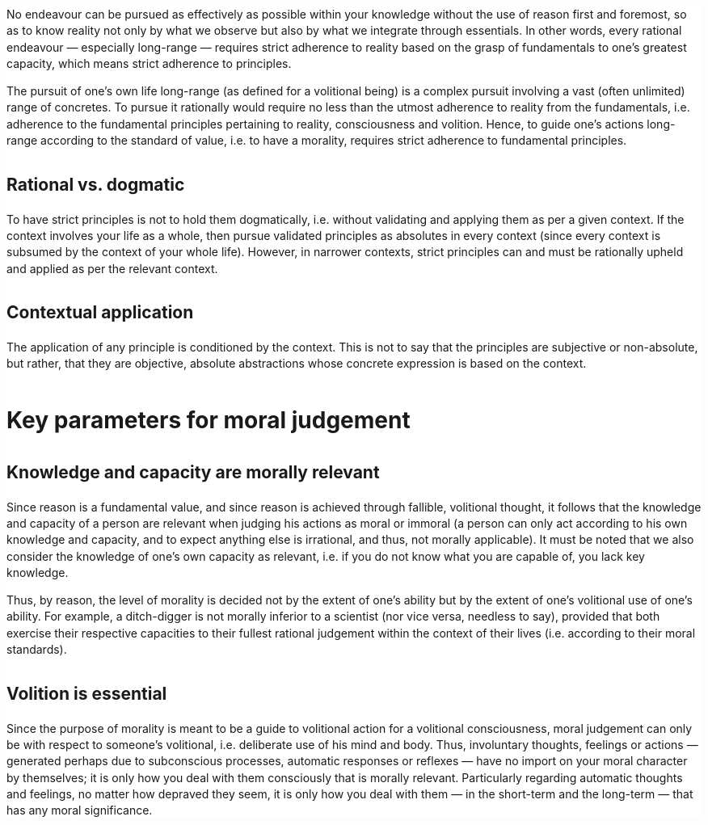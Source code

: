 No endeavour can be pursued as effectively as possible within your knowledge without the use of reason first and foremost, so as to know reality not only by what we observe but also by what we integrate through essentials. In other words, every rational endeavour — especially long-range — requires strict adherence to reality based on the grasp of fundamentals to one’s greatest capacity, which means strict adherence to principles.

The pursuit of one’s own life long-range (as defined for a volitional being) is a complex pursuit involving a vast (often unlimited) range of concretes. To pursue it rationally would require no less than the utmost adherence to reality from the fundamentals, i.e. adherence to the fundamental principles pertaining to reality, consciousness and volition. Hence, to guide one’s actions long-range according to the standard of value, i.e. to have a morality, requires strict adherence to fundamental principles.

## Rational vs. dogmatic
To have strict principles is not to hold them dogmatically, i.e. without validating and applying them as per a given context. If the context involves your life as a whole, then pursue validated principles as absolutes in every context (since every context is subsumed by the context of your whole life). However, in narrower contexts, strict principles can and must be rationally upheld and applied as per the relevant context.

## Contextual application
The application of any principle is conditioned by the context. This is not to say that the principles are subjective or non-absolute, but rather, that they are objective, absolute abstractions whose concrete expression is based on the context.

# Key parameters for moral judgement
## Knowledge and capacity are morally relevant
Since reason is a fundamental value, and since reason is achieved through fallible, volitional thought, it follows that the knowledge and capacity of a person are relevant when judging his actions as moral or immoral (a person can only act according to his own knowledge and capacity, and to expect anything else is irrational, and thus, not morally applicable). It must be noted that we also consider the knowledge of one’s own capacity as relevant, i.e. if you do not know what you are capable of, you lack key knowledge.

Thus, by reason, the level of morality is decided not by the extent of one’s ability but by the extent of one’s volitional use of one’s ability. For example, a ditch-digger is not morally inferior to a scientist (nor vice versa, needless to say), provided that both exercise their respective capacities to their fullest rational judgement within the context of their lives (i.e. according to their moral standards).

## Volition is essential
Since the purpose of morality is meant to be a guide to volitional action for a volitional consciousness, moral judgement can only be with respect to someone’s volitional, i.e. deliberate use of his mind and body. Thus, involuntary thoughts, feelings or actions — generated perhaps due to subconscious processes, automatic responses or reflexes — have no import on your moral character by themselves; it is only how you deal with them consciously that is morally relevant. Particularly regarding automatic thoughts and feelings, no matter how depraved they seem, it is only how you deal with them — in the short-term and the long-term — that has any moral significance.

